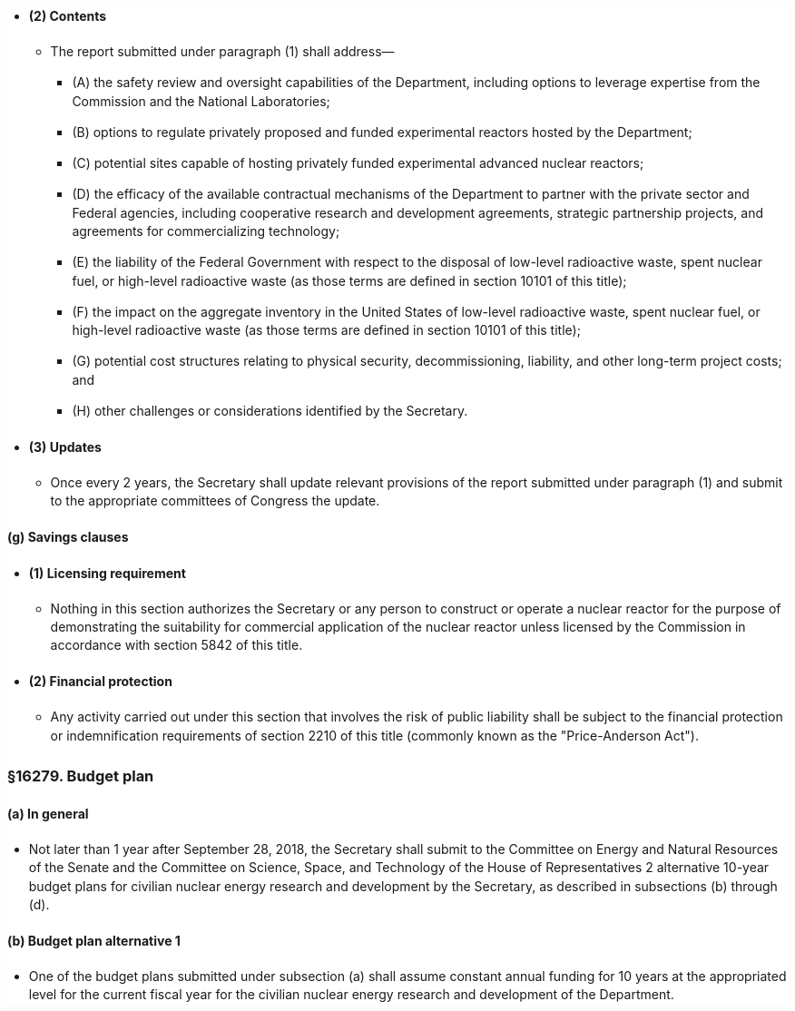* #### (2) Contents
  * The report submitted under paragraph (1) shall address—

    * (A) the safety review and oversight capabilities of the Department, including options to leverage expertise from the Commission and the National Laboratories;

    * (B) options to regulate privately proposed and funded experimental reactors hosted by the Department;

    * (C) potential sites capable of hosting privately funded experimental advanced nuclear reactors;

    * (D) the efficacy of the available contractual mechanisms of the Department to partner with the private sector and Federal agencies, including cooperative research and development agreements, strategic partnership projects, and agreements for commercializing technology;

    * (E) the liability of the Federal Government with respect to the disposal of low-level radioactive waste, spent nuclear fuel, or high-level radioactive waste (as those terms are defined in section 10101 of this title);

    * (F) the impact on the aggregate inventory in the United States of low-level radioactive waste, spent nuclear fuel, or high-level radioactive waste (as those terms are defined in section 10101 of this title);

    * (G) potential cost structures relating to physical security, decommissioning, liability, and other long-term project costs; and

    * (H) other challenges or considerations identified by the Secretary.

* #### (3) Updates
  * Once every 2 years, the Secretary shall update relevant provisions of the report submitted under paragraph (1) and submit to the appropriate committees of Congress the update.

#### (g) Savings clauses
* #### (1) Licensing requirement
  * Nothing in this section authorizes the Secretary or any person to construct or operate a nuclear reactor for the purpose of demonstrating the suitability for commercial application of the nuclear reactor unless licensed by the Commission in accordance with section 5842 of this title.

* #### (2) Financial protection
  * Any activity carried out under this section that involves the risk of public liability shall be subject to the financial protection or indemnification requirements of section 2210 of this title (commonly known as the "Price-Anderson Act").

### §16279. Budget plan
#### (a) In general
* Not later than 1 year after September 28, 2018, the Secretary shall submit to the Committee on Energy and Natural Resources of the Senate and the Committee on Science, Space, and Technology of the House of Representatives 2 alternative 10-year budget plans for civilian nuclear energy research and development by the Secretary, as described in subsections (b) through (d).

#### (b) Budget plan alternative 1
* One of the budget plans submitted under subsection (a) shall assume constant annual funding for 10 years at the appropriated level for the current fiscal year for the civilian nuclear energy research and development of the Department.
